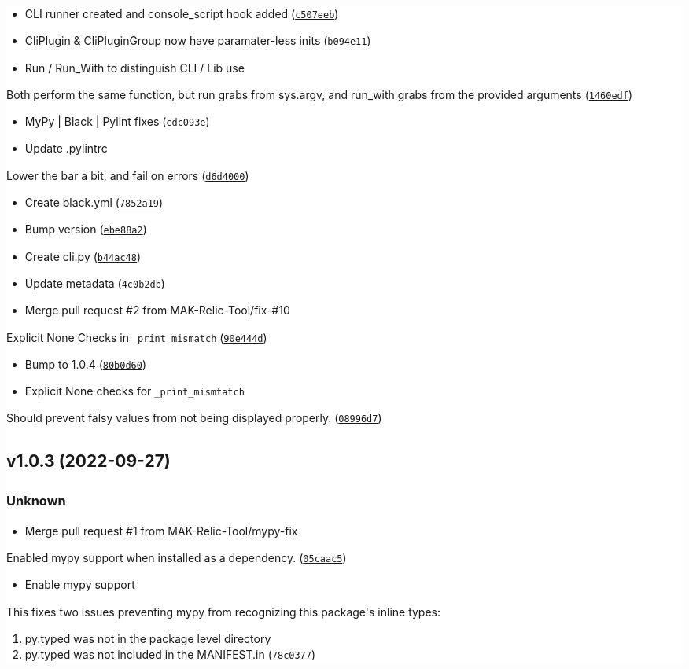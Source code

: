 * CLI runner created and console_script hook added ([`c507eeb`](https://github.com/MAK-Relic-Tool/Relic-Tool-Core/commit/c507eebd4a7966fc42090954dc1bd1c4e03f7a23))

* CliPlugin &amp; CliPluginGroup now have paramater-less inits ([`b094e11`](https://github.com/MAK-Relic-Tool/Relic-Tool-Core/commit/b094e114545599838269c321a76409e69fef040f))

* Run / Run_With to distinguish CLI / Lib use

Both perform the same function, but run grabs from sys.argv, and run_with grabs from the provided arguments ([`1460edf`](https://github.com/MAK-Relic-Tool/Relic-Tool-Core/commit/1460edfb531735dfc48b830609fe6128255e418f))

* MyPy | Black | Pylint fixes ([`cdc093e`](https://github.com/MAK-Relic-Tool/Relic-Tool-Core/commit/cdc093eeca674101cbe5c87efc8f0148cd692317))

* Update .pylintrc

Lower the bar a bit, and fail on errors ([`d6d4000`](https://github.com/MAK-Relic-Tool/Relic-Tool-Core/commit/d6d400059bc1d487d1bccf63f2fb032769815ffc))

* Create black.yml ([`7852a19`](https://github.com/MAK-Relic-Tool/Relic-Tool-Core/commit/7852a190a8d97f05add029fc3a5fe54fc8542d46))

* Bump version ([`ebe88a2`](https://github.com/MAK-Relic-Tool/Relic-Tool-Core/commit/ebe88a24ec164b25d4f2e1390ed3d7b680427b7d))

* Create cli.py ([`b44ac48`](https://github.com/MAK-Relic-Tool/Relic-Tool-Core/commit/b44ac4824951aa1bc8a575cfcd035d96299b1ab9))

* Update metadata ([`4c0b2db`](https://github.com/MAK-Relic-Tool/Relic-Tool-Core/commit/4c0b2dbbd15cebe2566fd33c1392e2a206b84de7))

* Merge pull request #2 from MAK-Relic-Tool/fix-#10

Explicit None Checks in `_print_mismatch` ([`90e444d`](https://github.com/MAK-Relic-Tool/Relic-Tool-Core/commit/90e444d94213d0f53583cfcf101465bae4e0834f))

* Bump to 1.0.4 ([`80b0d60`](https://github.com/MAK-Relic-Tool/Relic-Tool-Core/commit/80b0d60eab029e57c55cc471a16afb5ef6f14c76))

* Explicit None checks for `_print_mismtatch`

Should prevent falsy values from not being displayed properly. ([`08996d7`](https://github.com/MAK-Relic-Tool/Relic-Tool-Core/commit/08996d76e65f272bef924923a965eed7f2ca67da))


## v1.0.3 (2022-09-27)

### Unknown

* Merge pull request #1 from MAK-Relic-Tool/mypy-fix

Enabled mypy support when installed as a dependency. ([`05caac5`](https://github.com/MAK-Relic-Tool/Relic-Tool-Core/commit/05caac5f3c7b6cd94e7a35906a08076dfa659022))

* Enable mypy support

This fixes two issues preventing mypy from recognizing this package&#39;s inline types:
1) py.typed was not in the package level directory
2) py.typed was not included in the MANIFEST.in ([`78c0377`](https://github.com/MAK-Relic-Tool/Relic-Tool-Core/commit/78c03777d7a92995a4b29b9bbabc3804afb70dcd))
